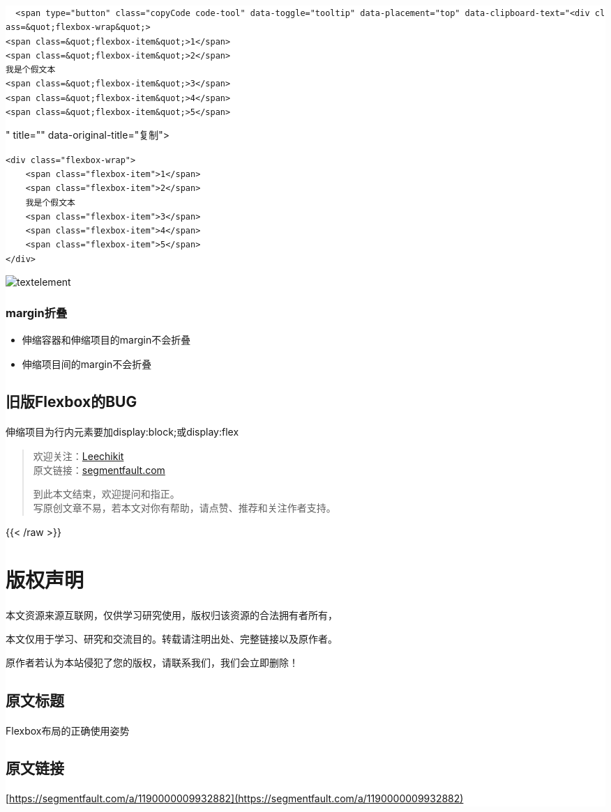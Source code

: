       <span type="button" class="copyCode code-tool" data-toggle="tooltip" data-placement="top" data-clipboard-text="<div class=&quot;flexbox-wrap&quot;>
    <span class=&quot;flexbox-item&quot;>1</span>
    <span class=&quot;flexbox-item&quot;>2</span>
    我是个假文本
    <span class=&quot;flexbox-item&quot;>3</span>
    <span class=&quot;flexbox-item&quot;>4</span>
    <span class=&quot;flexbox-item&quot;>5</span>
</div>" title="" data-original-title="复制"></span>
      <span type="button" class="saveToNote code-tool" data-toggle="tooltip" data-placement="top" title="" data-original-title="放进笔记"></span>
      </div>
      </div><pre class="hljs xml"><code><span class="hljs-tag">&lt;<span class="hljs-name">div</span> <span class="hljs-attr">class</span>=<span class="hljs-string">"flexbox-wrap"</span>&gt;</span>
    <span class="hljs-tag">&lt;<span class="hljs-name">span</span> <span class="hljs-attr">class</span>=<span class="hljs-string">"flexbox-item"</span>&gt;</span>1<span class="hljs-tag">&lt;/<span class="hljs-name">span</span>&gt;</span>
    <span class="hljs-tag">&lt;<span class="hljs-name">span</span> <span class="hljs-attr">class</span>=<span class="hljs-string">"flexbox-item"</span>&gt;</span>2<span class="hljs-tag">&lt;/<span class="hljs-name">span</span>&gt;</span>
    我是个假文本
    <span class="hljs-tag">&lt;<span class="hljs-name">span</span> <span class="hljs-attr">class</span>=<span class="hljs-string">"flexbox-item"</span>&gt;</span>3<span class="hljs-tag">&lt;/<span class="hljs-name">span</span>&gt;</span>
    <span class="hljs-tag">&lt;<span class="hljs-name">span</span> <span class="hljs-attr">class</span>=<span class="hljs-string">"flexbox-item"</span>&gt;</span>4<span class="hljs-tag">&lt;/<span class="hljs-name">span</span>&gt;</span>
    <span class="hljs-tag">&lt;<span class="hljs-name">span</span> <span class="hljs-attr">class</span>=<span class="hljs-string">"flexbox-item"</span>&gt;</span>5<span class="hljs-tag">&lt;/<span class="hljs-name">span</span>&gt;</span>
<span class="hljs-tag">&lt;/<span class="hljs-name">div</span>&gt;</span></code></pre>
<p><span class="img-wrap"><img data-src="/img/remote/1460000009932903?w=320&amp;h=60" src="https://static.alili.tech/img/remote/1460000009932903?w=320&amp;h=60" alt="textelement" title="textelement" style="cursor: pointer;"></span></p>
<h3 id="articleHeader12">margin折叠</h3>
<ul>
<li><p>伸缩容器和伸缩项目的margin不会折叠</p></li>
<li><p>伸缩项目间的margin不会折叠</p></li>
</ul>
<h2 id="articleHeader13">旧版Flexbox的BUG</h2>
<p>伸缩项目为行内元素要加display:block;或display:flex</p>
<blockquote>
<p>欢迎关注：<a href="https://segmentfault.com/u/leechikit/articles">Leechikit</a><br>原文链接：<a href="https://segmentfault.com/a/1190000009932882" target="_blank">segmentfault.com</a></p>
<p>到此本文结束，欢迎提问和指正。<br>写原创文章不易，若本文对你有帮助，请点赞、推荐和关注作者支持。</p>
</blockquote>

                
{{< /raw >}}

# 版权声明
本文资源来源互联网，仅供学习研究使用，版权归该资源的合法拥有者所有，

本文仅用于学习、研究和交流目的。转载请注明出处、完整链接以及原作者。

原作者若认为本站侵犯了您的版权，请联系我们，我们会立即删除！

## 原文标题
Flexbox布局的正确使用姿势

## 原文链接
[https://segmentfault.com/a/1190000009932882](https://segmentfault.com/a/1190000009932882)

